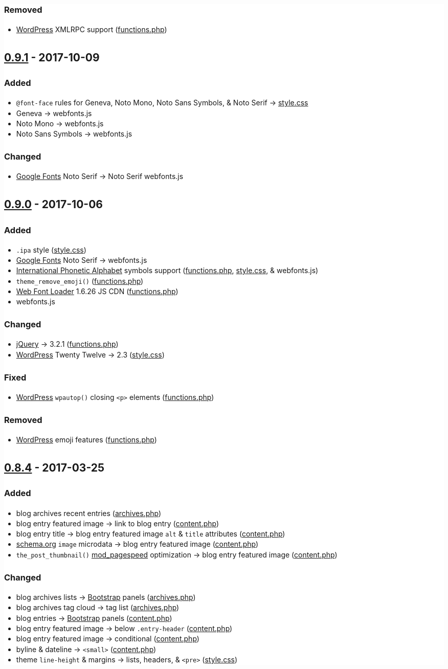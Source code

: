 ### Removed
* [WordPress] XMLRPC support ([functions.php])

## [0.9.1] - 2017-10-09
### Added
* `@font-face` rules for Geneva, Noto Mono, Noto Sans Symbols, & Noto Serif → [style.css]
* Geneva → webfonts.js
* Noto Mono → webfonts.js
* Noto Sans Symbols → webfonts.js

### Changed
* [Google Fonts] Noto Serif → Noto Serif webfonts.js

## [0.9.0] - 2017-10-06
### Added
* `.ipa` style ([style.css])
* [Google Fonts] Noto Serif → webfonts.js
* [International Phonetic Alphabet] symbols support ([functions.php], [style.css], & webfonts.js)
* `theme_remove_emoji()` ([functions.php])
* [Web Font Loader] 1.6.26 JS CDN ([functions.php])
* webfonts.js

### Changed
* [jQuery] → 3.2.1 ([functions.php])
* [WordPress] Twenty Twelve → 2.3 ([style.css])

### Fixed
* [WordPress] `wpautop()` closing `<p>` elements ([functions.php])

### Removed
* [WordPress] emoji features ([functions.php])

## [0.8.4] - 2017-03-25
### Added
* blog archives recent entries ([archives.php])
* blog entry featured image → link to blog entry ([content.php])
* blog entry title → blog entry featured image `alt` & `title` attributes ([content.php])
* [schema.org] `image` microdata → blog entry featured image ([content.php])
* `the_post_thumbnail()` [mod_pagespeed] optimization → blog entry featured image ([content.php])

### Changed
* blog archives lists → [Bootstrap] panels ([archives.php])
* blog archives tag cloud → tag list ([archives.php])
* blog entries → [Bootstrap] panels ([content.php])
* blog entry featured image → below `.entry-header` ([content.php])
* blog entry featured image → conditional ([content.php])
* byline & dateline → `<small>` ([content.php])
* theme `line-height` & margins → lists, headers, & `<pre>` ([style.css])


[Unreleased]: https://github.com/AdamSteffanick/wp2012-s/compare/v0.11.2...HEAD
[0.11.2]: https://github.com/AdamSteffanick/wp2012-s/compare/v0.11.1...v0.11.2
[0.11.1]: https://github.com/AdamSteffanick/wp2012-s/compare/v0.11.0...v0.11.1
[0.11.0]: https://github.com/AdamSteffanick/wp2012-s/compare/v0.10.2...v0.11.0
[0.10.2]: https://github.com/AdamSteffanick/wp2012-s/compare/v0.10.1...v0.10.2
[0.10.1]: https://github.com/AdamSteffanick/wp2012-s/compare/v0.10.0...v0.10.1
[0.10.0]: https://github.com/AdamSteffanick/wp2012-s/compare/v0.9.1...v0.10.0
[0.9.1]: https://github.com/AdamSteffanick/wp2012-s/compare/v0.9.0...v0.9.1
[0.9.0]: https://github.com/AdamSteffanick/wp2012-s/compare/v0.8.4...v0.9.0
[0.8.4]: https://github.com/AdamSteffanick/wp2012-s/compare/v0.8.3...v0.8.4
[0.8.3]: https://github.com/AdamSteffanick/wp2012-s/compare/v0.8.2...v0.8.3
[0.8.2]: https://github.com/AdamSteffanick/wp2012-s/compare/v0.8.1...v0.8.2
[0.8.1]: https://github.com/AdamSteffanick/wp2012-s/compare/v0.8.0...v0.8.1
[0.8.0]: https://github.com/AdamSteffanick/wp2012-s/compare/v0.7.4...v0.8.0
[0.7.4]: https://github.com/AdamSteffanick/wp2012-s/compare/v0.7.3...v0.7.4
[0.7.3]: https://github.com/AdamSteffanick/wp2012-s/compare/v0.7.2...v0.7.3
[0.7.2]: https://github.com/AdamSteffanick/wp2012-s/compare/v0.7.1...v0.7.2
[0.7.1]: https://github.com/AdamSteffanick/wp2012-s/compare/v0.7.0...v0.7.1
[0.7.0]: https://github.com/AdamSteffanick/wp2012-s/compare/v0.6.7...v0.7.0
[0.6.7]: https://github.com/AdamSteffanick/wp2012-s/compare/v0.6.6...v0.6.7
[0.6.6]: https://github.com/AdamSteffanick/wp2012-s/compare/v0.6.5...v0.6.6
[0.6.5]: https://github.com/AdamSteffanick/wp2012-s/compare/v0.6.4...v0.6.5
[0.6.4]: https://github.com/AdamSteffanick/wp2012-s/compare/v0.6.3...v0.6.4
[0.6.3]: https://github.com/AdamSteffanick/wp2012-s/compare/v0.6.2...v0.6.3
[0.6.2]: https://github.com/AdamSteffanick/wp2012-s/compare/v0.6.1...v0.6.2
[0.6.1]: https://github.com/AdamSteffanick/wp2012-s/compare/v0.6.0...v0.6.1
[0.6.0]: https://github.com/AdamSteffanick/wp2012-s/compare/v0.5.0...v0.6.0
[0.5.0]: https://github.com/AdamSteffanick/wp2012-s/compare/v0.4.1...v0.5.0
[0.4.1]: https://github.com/AdamSteffanick/wp2012-s/compare/v0.4.0...v0.4.1
[0.4.0]: https://github.com/AdamSteffanick/wp2012-s/compare/v0.3.1...v0.4.0
[0.3.1]: https://github.com/AdamSteffanick/wp2012-s/compare/v0.3.0...v0.3.1
[0.3.0]: https://github.com/AdamSteffanick/wp2012-s/compare/v0.2.0...v0.3.0
[0.2.0]: https://github.com/AdamSteffanick/wp2012-s/compare/v0.1.0...v0.2.0
[0.1.0]: https://github.com/AdamSteffanick/wp2012-s/compare/c87ee07...v0.1.0
[Initial commit]: https://github.com/AdamSteffanick/wp2012-s/commit/c87ee07783b4605ce4214ebd08372816cd3c41fa
[/widgets/]: ./widgets/
[/js/]: ./js/
[404.php]: ./404.php
[archives.php]: ./archives.php
[CHANGELOG.md]: ./CHANGELOG.md
[connect.html]: ./connect.html
[content.php]: ./content.php
[header.php]: ./header.php
[footer.php]: ./footer.php
[functions.php]: ./functions.php
[LISENCE]: https://github.com/AdamSteffanick/wp2012-s/blob/master/LICENSE
[README.md]: ./README.md
[scroll-affix.js]: ./js/scroll-affix.js
[searchform.php]: ./searchform.php
[style.css]: ./style.css
[Bootstrap]: http://getbootstrap.com/
[browser-update.org]: http://browser-update.org/
[CDNJS]: https://cdnjs.com/
[CSS3 Validator]: https://jigsaw.w3.org/css-validator/
[Font Awesome]: http://fontawesome.io/
[Google Analytics]: https://www.google.com/analytics/
[Google API Key]: https://console.developers.google.com/
[Google Code Prettify]: https://github.com/google/code-prettify
[Google Custom Search Engine]: https://developers.google.com/custom-search/
[Google Fonts]: https://fonts.google.com/
[HTML5 Validator]: https://validator.w3.org/nu/
[International Phonetic Alphabet]: https://www.internationalphoneticassociation.org/content/ipa-chart
[jQuery]: https://jquery.com/
[microformats.org]: http://microformats.org/
[mod_pagespeed]: https://www.modpagespeed.com/
[schema.org]: https://schema.org/
[shields.io]: http://shields.io/
[Web Font Loader]: https://github.com/typekit/webfontloader
[WordPress]: https://wordpress.org/